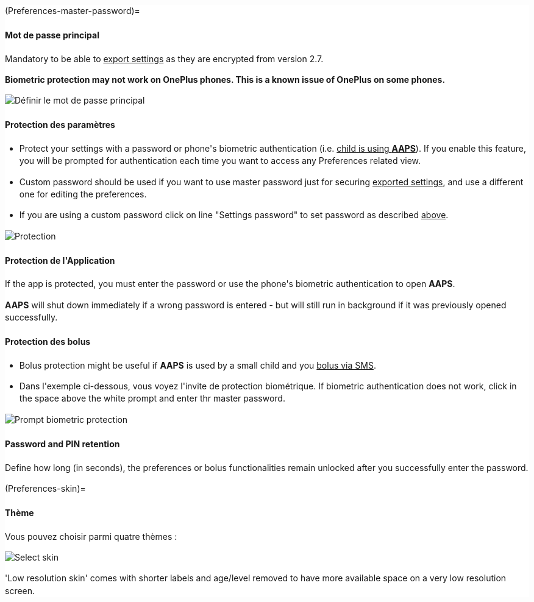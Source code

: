 (Preferences-master-password)=
#### Mot de passe principal

Mandatory to be able to [export settings](../Maintenance/ExportImportSettings.md) as they are encrypted from version 2.7.

**Biometric protection may not work on OnePlus phones. This is a known issue of OnePlus on some phones.**

![Définir le mot de passe principal](../images/MasterPW.png)

#### Protection des paramètres

- Protect your settings with a password or phone's biometric authentication (i.e. [child is using **AAPS**](../RemoteFeatures/RemoteMonitoring.md)). If you enable this feature, you will be prompted for authentication each time you want to access any Preferences related view.

- Custom password should be used if you want to use master password just for securing [exported settings](../Maintenance/ExportImportSettings.md), and use a different one for editing the preferences.

- If you are using a custom password click on line "Settings password" to set password as described [above](#Preferences-master-password).

![Protection](../images/Pref2020_Protection.png)

#### Protection de l'Application

If the app is protected, you must enter the password or use the phone's biometric authentication to open **AAPS**.

**AAPS** will shut down immediately if a wrong password is entered - but will still run in background if it was previously opened successfully.

#### Protection des bolus

- Bolus protection might be useful if **AAPS** is used by a small child and you [bolus via SMS](../RemoteFeatures/SMSCommands.md).

- Dans l'exemple ci-dessous, vous voyez l'invite de protection biométrique. If biometric authentication does not work, click in the space above the white prompt and enter thr master password.

![Prompt biometric protection](../images/Pref2020_PW.png)

#### Password and PIN retention

Define how long (in seconds), the preferences or bolus functionalities remain unlocked after you successfully enter the password.

(Preferences-skin)=
#### Thème
Vous pouvez choisir parmi quatre thèmes :

![Select skin](../images/Pref2021_SkinWExample.png)

'Low resolution skin' comes with shorter labels and age/level removed to have more available space on a very low resolution screen.
